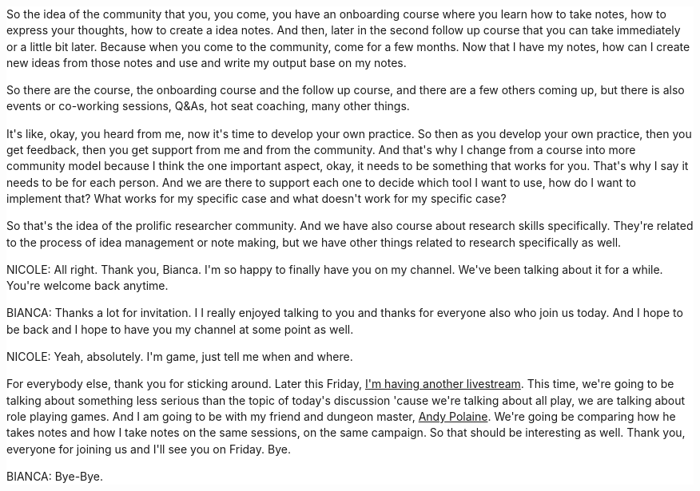 So the idea of the community that you, you come, you have an onboarding course where you learn how to take notes, how to express your thoughts, how to create a idea notes. And then, later in the second follow up course that you can take immediately or a little bit later. Because when you come to the community, come for a few months. 
Now that I have my notes, how can I create new ideas from those notes and use and write my output base on my notes. 

So there are the course, the onboarding course and the follow up course, and there are a few others coming up, but there is also events or co-working sessions, Q&As, hot seat coaching, many other things. 

It's like, okay, you heard from me, now it's time to develop your own practice. So then as you develop your own practice, then you get feedback, then you get support from me and from the community. And that's why I change from a course into more community model because I think the one important aspect, okay, it needs to be something that works for you. That's why I say it needs to be for each person. And we are there to support each one to decide which tool I want to use, how do I want to implement that? What works for my specific case and what doesn't work for my specific case? 

So that's the idea of the prolific researcher community. And we have also course about research skills specifically. They're related to the process of idea management or note making, but we have other things related to research specifically as well.

NICOLE: All right. Thank you, Bianca. I'm so happy to finally have you on my channel. We've been talking about it for a while. You're welcome back anytime.

BIANCA: Thanks a lot for invitation. I I really enjoyed talking to you and thanks for everyone also who join us today. And I hope to be back and I hope to have you my channel at some point as well.

NICOLE: Yeah, absolutely. I'm game, just tell me when and where. 

For everybody else, thank you for sticking around. Later this Friday, [I'm having another livestream](https://youtube.com/live/8IyaSGI8X8Q). This time, we're going to be talking about something less serious than the topic of today's discussion 'cause we're talking about all play, we are talking about role playing games. And I am going to be with my friend and dungeon master, [Andy Polaine](https://polaine.com). We're going be comparing how he takes notes and how I take notes on the same sessions, on the same campaign. So that should be interesting as well. Thank you, everyone for joining us and I'll see you on Friday. Bye.

BIANCA: Bye-Bye.